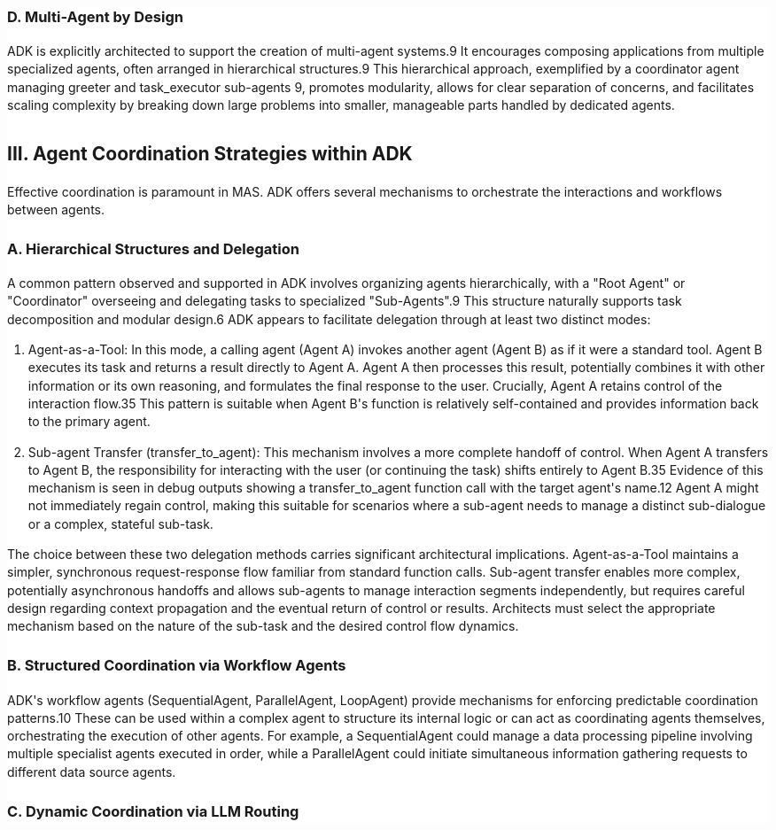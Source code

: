 
### D. Multi-Agent by Design

ADK is explicitly architected to support the creation of multi-agent systems.9 It encourages composing applications from multiple specialized agents, often arranged in hierarchical structures.9 This hierarchical approach, exemplified by a coordinator agent managing greeter and task\_executor sub-agents 9, promotes modularity, allows for clear separation of concerns, and facilitates scaling complexity by breaking down large problems into smaller, manageable parts handled by dedicated agents.

## III. Agent Coordination Strategies within ADK

Effective coordination is paramount in MAS. ADK offers several mechanisms to orchestrate the interactions and workflows between agents.

### A. Hierarchical Structures and Delegation

A common pattern observed and supported in ADK involves organizing agents hierarchically, with a "Root Agent" or "Coordinator" overseeing and delegating tasks to specialized "Sub-Agents".9 This structure naturally supports task decomposition and modular design.6 ADK appears to facilitate delegation through at least two distinct modes:

1.  Agent-as-a-Tool: In this mode, a calling agent (Agent A) invokes another agent (Agent B) as if it were a standard tool. Agent B executes its task and returns a result directly to Agent A. Agent A then processes this result, potentially combines it with other information or its own reasoning, and formulates the final response to the user. Crucially, Agent A retains control of the interaction flow.35 This pattern is suitable when Agent B's function is relatively self-contained and provides information back to the primary agent.
    
2.  Sub-agent Transfer (transfer\_to\_agent): This mechanism involves a more complete handoff of control. When Agent A transfers to Agent B, the responsibility for interacting with the user (or continuing the task) shifts entirely to Agent B.35 Evidence of this mechanism is seen in debug outputs showing a transfer\_to\_agent function call with the target agent's name.12 Agent A might not immediately regain control, making this suitable for scenarios where a sub-agent needs to manage a distinct sub-dialogue or a complex, stateful sub-task.
    

The choice between these two delegation methods carries significant architectural implications. Agent-as-a-Tool maintains a simpler, synchronous request-response flow familiar from standard function calls. Sub-agent transfer enables more complex, potentially asynchronous handoffs and allows sub-agents to manage interaction segments independently, but requires careful design regarding context propagation and the eventual return of control or results. Architects must select the appropriate mechanism based on the nature of the sub-task and the desired control flow dynamics.

### B. Structured Coordination via Workflow Agents

ADK's workflow agents (SequentialAgent, ParallelAgent, LoopAgent) provide mechanisms for enforcing predictable coordination patterns.10 These can be used within a complex agent to structure its internal logic or can act as coordinating agents themselves, orchestrating the execution of other agents. For example, a SequentialAgent could manage a data processing pipeline involving multiple specialist agents executed in order, while a ParallelAgent could initiate simultaneous information gathering requests to different data source agents.

### C. Dynamic Coordination via LLM Routing

